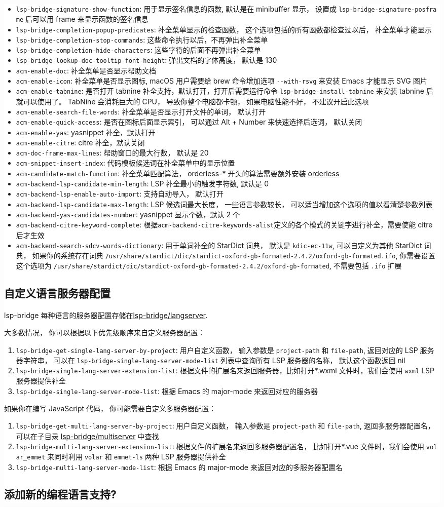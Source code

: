 * `lsp-bridge-signature-show-function`: 用于显示签名信息的函数, 默认是在 minibuffer 显示， 设置成 `lsp-bridge-signature-posframe` 后可以用 frame 来显示函数的签名信息
* `lsp-bridge-completion-popup-predicates`: 补全菜单显示的检查函数， 这个选项包括的所有函数都检查过以后， 补全菜单才能显示
* `lsp-bridge-completion-stop-commands`: 这些命令执行以后，不再弹出补全菜单
* `lsp-bridge-completion-hide-characters`: 这些字符的后面不再弹出补全菜单
* `lsp-bridge-lookup-doc-tooltip-font-height`: 弹出文档的字体高度， 默认是 130
* `acm-enable-doc`: 补全菜单是否显示帮助文档
* `acm-enable-icon`: 补全菜单是否显示图标, macOS 用户需要给 brew 命令增加选项 `--with-rsvg` 来安装 Emacs 才能显示 SVG 图片
* `acm-enable-tabnine`: 是否打开 tabnine 补全支持，默认打开，打开后需要运行命令 `lsp-bridge-install-tabnine` 来安装 tabnine 后就可以使用了。 TabNine 会消耗巨大的 CPU， 导致你整个电脑都卡顿， 如果电脑性能不好， 不建议开启此选项
* `acm-enable-search-file-words`: 补全菜单是否显示打开文件的单词， 默认打开
* `acm-enable-quick-access`: 是否在图标后面显示索引， 可以通过 Alt + Number 来快速选择后选词， 默认关闭
* `acm-enable-yas`: yasnippet 补全，默认打开
* `acm-enable-citre`: citre 补全，默认关闭
* `acm-doc-frame-max-lines`: 帮助窗口的最大行数， 默认是 20
* `acm-snippet-insert-index`: 代码模板候选词在补全菜单中的显示位置
* `acm-candidate-match-function`: 补全菜单匹配算法， orderless-* 开头的算法需要额外安装 [orderless](https://github.com/oantolin/orderless)
* `acm-backend-lsp-candidate-min-length`: LSP 补全最小的触发字符数, 默认是 0
* `acm-backend-lsp-enable-auto-import`: 支持自动导入， 默认打开
* `acm-backend-lsp-candidate-max-length`: LSP 候选词最大长度， 一些语言参数较长， 可以适当增加这个选项的值以看清楚参数列表
* `acm-backend-yas-candidates-number`: yasnippet 显示个数，默认 2 个
* `acm-backend-citre-keyword-complete`: 根据`acm-backend-citre-keywords-alist`定义的各个模式的关键字进行补全，需要使能 citre 后才生效
* `acm-backend-search-sdcv-words-dictionary`: 用于单词补全的 StarDict 词典， 默认是 `kdic-ec-11w`, 可以自定义为其他 StarDict 词典， 如果你的系统存在词典 `/usr/share/stardict/dic/stardict-oxford-gb-formated-2.4.2/oxford-gb-formated.ifo`, 你需要设置这个选项为 `/usr/share/stardict/dic/stardict-oxford-gb-formated-2.4.2/oxford-gb-formated`, 不需要包括 `.ifo` 扩展


## 自定义语言服务器配置
lsp-bridge 每种语言的服务器配置存储在[lsp-bridge/langserver](https://github.com/manateelazycat/lsp-bridge/tree/master/langserver).


大多数情况， 你可以根据以下优先级顺序来自定义服务器配置：
1. ```lsp-bridge-get-single-lang-server-by-project```: 用户自定义函数， 输入参数是 `project-path` 和 `file-path`, 返回对应的 LSP 服务器字符串， 可以在 `lsp-bridge-single-lang-server-mode-list` 列表中查询所有 LSP 服务器的名称， 默认这个函数返回 nil
2. ```lsp-bridge-single-lang-server-extension-list```: 根据文件的扩展名来返回服务器，比如打开*.wxml 文件时，我们会使用 ```wxml``` LSP 服务器提供补全
3. ```lsp-bridge-single-lang-server-mode-list```: 根据 Emacs 的 major-mode 来返回对应的服务器

如果你在编写 JavaScript 代码， 你可能需要自定义多服务器配置：
1. ```lsp-bridge-get-multi-lang-server-by-project```: 用户自定义函数， 输入参数是 `project-path` 和 `file-path`, 返回多服务器配置名， 可以在子目录 [lsp-bridge/multiserver](https://github.com/manateelazycat/lsp-bridge/tree/master/multiserver) 中查找
2. ```lsp-bridge-multi-lang-server-extension-list```: 根据文件的扩展名来返回多服务器配置名， 比如打开*.vue 文件时，我们会使用 ```volar_emmet``` 来同时利用 `volar` 和 `emmet-ls` 两种 LSP 服务器提供补全
3. ```lsp-bridge-multi-lang-server-mode-list```: 根据 Emacs 的 major-mode 来返回对应的多服务器配置名

## 添加新的编程语言支持?

